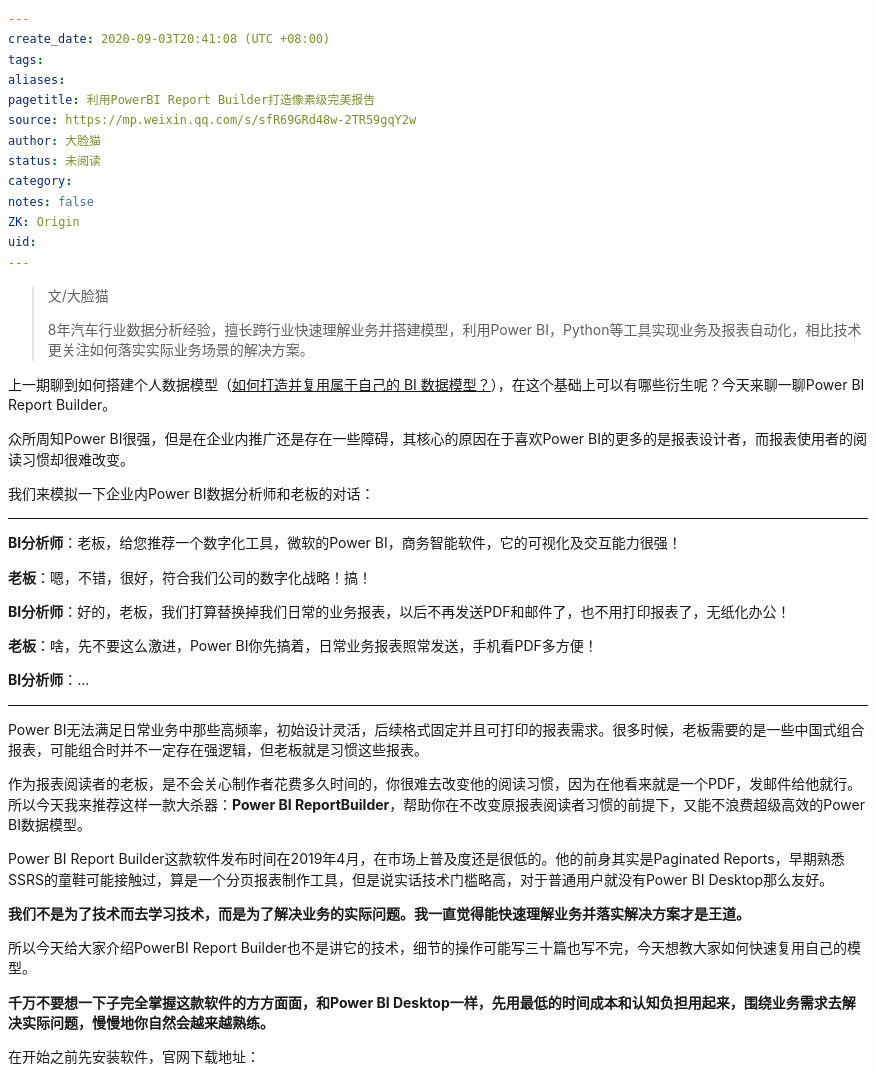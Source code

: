 ```yaml
---
create_date: 2020-09-03T20:41:08 (UTC +08:00)
tags:
aliases:
pagetitle: 利用PowerBI Report Builder打造像素级完美报告
source: https://mp.weixin.qq.com/s/sfR69GRd48w-2TR59gqY2w
author: 大脸猫
status: 未阅读
category:
notes: false
ZK: Origin
uid:
---
```


> 文/大脸猫
> 
> 8年汽车行业数据分析经验，擅长跨行业快速理解业务并搭建模型，利用Power BI，Python等工具实现业务及报表自动化，相比技术更关注如何落实实际业务场景的解决方案。

上一期聊到如何搭建个人数据模型（[如何打造并复用属于自己的 BI 数据模型？](http://mp.weixin.qq.com/s?__biz=MzA4MzQwMjY4MA==&mid=2484072732&idx=1&sn=9e35dd498a32f681b6ce428cdc564f50&chksm=8e0c5bcbb97bd2dd715d56bf4545ece6f2af517ee276cc4cae41dd131eddb1215b999eedf789&scene=21#wechat_redirect)），在这个基础上可以有哪些衍生呢？今天来聊一聊Power BI Report Builder。

众所周知Power BI很强，但是在企业内推广还是存在一些障碍，其核心的原因在于喜欢Power BI的更多的是报表设计者，而报表使用者的阅读习惯却很难改变。

我们来模拟一下企业内Power BI数据分析师和老板的对话：

___

**BI分析师**：老板，给您推荐一个数字化工具，微软的Power BI，商务智能软件，它的可视化及交互能力很强！ 

**老板**：嗯，不错，很好，符合我们公司的数字化战略！搞！ 

**BI分析师**：好的，老板，我们打算替换掉我们日常的业务报表，以后不再发送PDF和邮件了，也不用打印报表了，无纸化办公！ 

**老板**：啥，先不要这么激进，Power BI你先搞着，日常业务报表照常发送，手机看PDF多方便！

**BI分析师**：… 

___

Power BI无法满足日常业务中那些高频率，初始设计灵活，后续格式固定并且可打印的报表需求。很多时候，老板需要的是一些中国式组合报表，可能组合时并不一定存在强逻辑，但老板就是习惯这些报表。

作为报表阅读者的老板，是不会关心制作者花费多久时间的，你很难去改变他的阅读习惯，因为在他看来就是一个PDF，发邮件给他就行。所以今天我来推荐这样一款大杀器：**Power BI ReportBuilder**，帮助你在不改变原报表阅读者习惯的前提下，又能不浪费超级高效的Power BI数据模型。

Power BI Report Builder这款软件发布时间在2019年4月，在市场上普及度还是很低的。他的前身其实是Paginated Reports，早期熟悉SSRS的童鞋可能接触过，算是一个分页报表制作工具，但是说实话技术门槛略高，对于普通用户就没有Power BI Desktop那么友好。

**我们不是为了技术而去学习技术，而是为了解决业务的实际问题。我一直觉得能快速理解业务并落实解决方案才是王道。**

所以今天给大家介绍PowerBI Report Builder也不是讲它的技术，细节的操作可能写三十篇也写不完，今天想教大家如何快速复用自己的模型。

**千万不要想一下子完全掌握这款软件的方方面面，和Power BI Desktop一样，先用最低的时间成本和认知负担用起来，围绕业务需求去解决实际问题，慢慢地你自然会越来越熟练。**

在开始之前先安装软件，官网下载地址：

